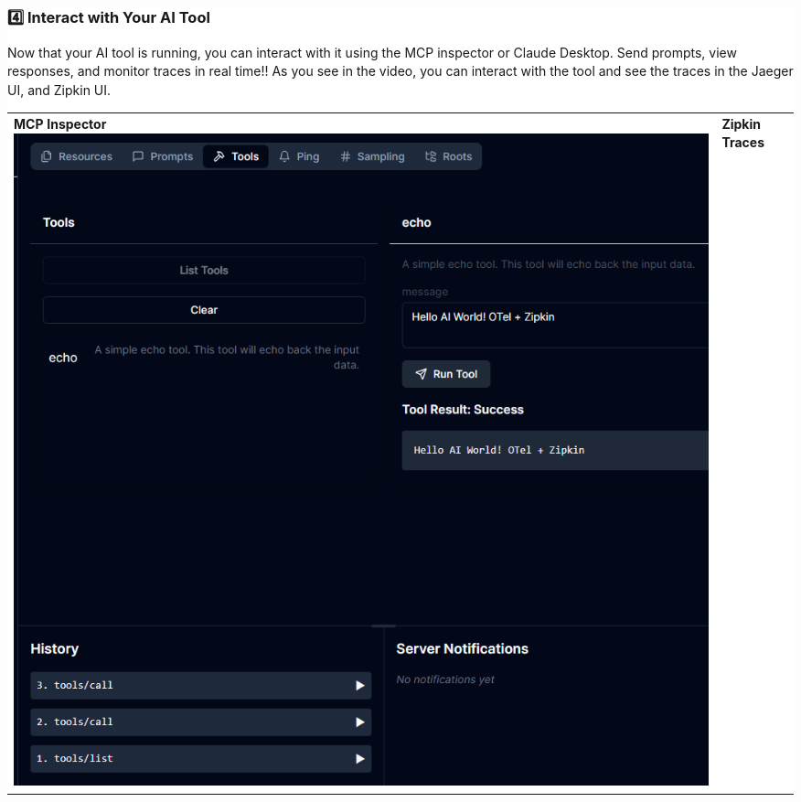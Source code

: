 ### 4️⃣ Interact with Your AI Tool

Now that your AI tool is running, you can interact with it using the MCP inspector or Claude Desktop. Send prompts, view responses, and monitor traces in real time!! As you see in the video, you can interact with the tool and see the traces in the Jaeger UI, and Zipkin UI.


<table>
  <tr>     
    <td>
      <b>MCP Inspector</b>
      <img src="./mcp-inspector.png" alt="MCP Inspector" style="width: 400;">
    </td>
    <td>
      <b>Zipkin Traces</b>